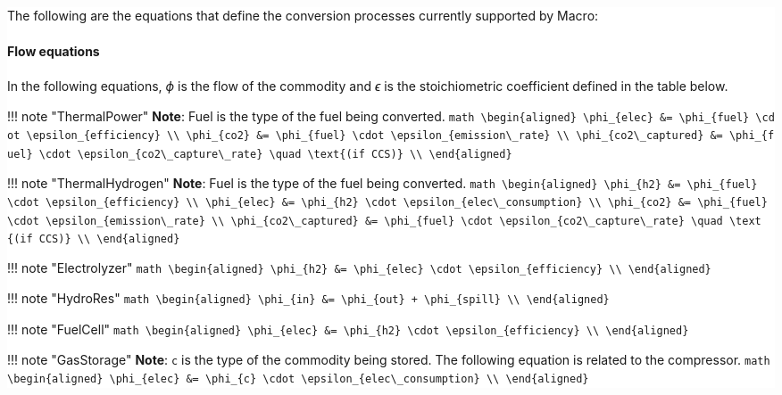 The following are the equations that define the conversion processes currently supported by Macro:

#### Flow equations
In the following equations, $\phi$ is the flow of the commodity and $\epsilon$ is the stoichiometric coefficient defined in the table below.

!!! note "ThermalPower"
    **Note**: Fuel is the type of the fuel being converted.
    ```math
    \begin{aligned}
    \phi_{elec} &= \phi_{fuel} \cdot \epsilon_{efficiency} \\
    \phi_{co2} &= \phi_{fuel} \cdot \epsilon_{emission\_rate} \\
    \phi_{co2\_captured} &= \phi_{fuel} \cdot \epsilon_{co2\_capture\_rate} \quad \text{(if CCS)} \\
    \end{aligned}
    ```

!!! note "ThermalHydrogen"
    **Note**: Fuel is the type of the fuel being converted.
    ```math
    \begin{aligned}
    \phi_{h2} &= \phi_{fuel} \cdot \epsilon_{efficiency} \\
    \phi_{elec} &= \phi_{h2} \cdot \epsilon_{elec\_consumption} \\
    \phi_{co2} &= \phi_{fuel} \cdot \epsilon_{emission\_rate} \\
    \phi_{co2\_captured} &= \phi_{fuel} \cdot \epsilon_{co2\_capture\_rate} \quad \text{(if CCS)} \\
    \end{aligned}
    ```

!!! note "Electrolyzer"
    ```math
    \begin{aligned}
    \phi_{h2} &= \phi_{elec} \cdot \epsilon_{efficiency} \\
    \end{aligned}
    ```

!!! note "HydroRes"
    ```math
    \begin{aligned}
    \phi_{in} &= \phi_{out} + \phi_{spill} \\
    \end{aligned}
    ```

!!! note "FuelCell"
    ```math
    \begin{aligned}
    \phi_{elec} &= \phi_{h2} \cdot \epsilon_{efficiency} \\
    \end{aligned}
    ```

!!! note "GasStorage"
    **Note**: `c` is the type of the commodity being stored.
    The following equation is related to the compressor.
    ```math
    \begin{aligned}
    \phi_{elec} &= \phi_{c} \cdot \epsilon_{elec\_consumption} \\
    \end{aligned}
    ```
